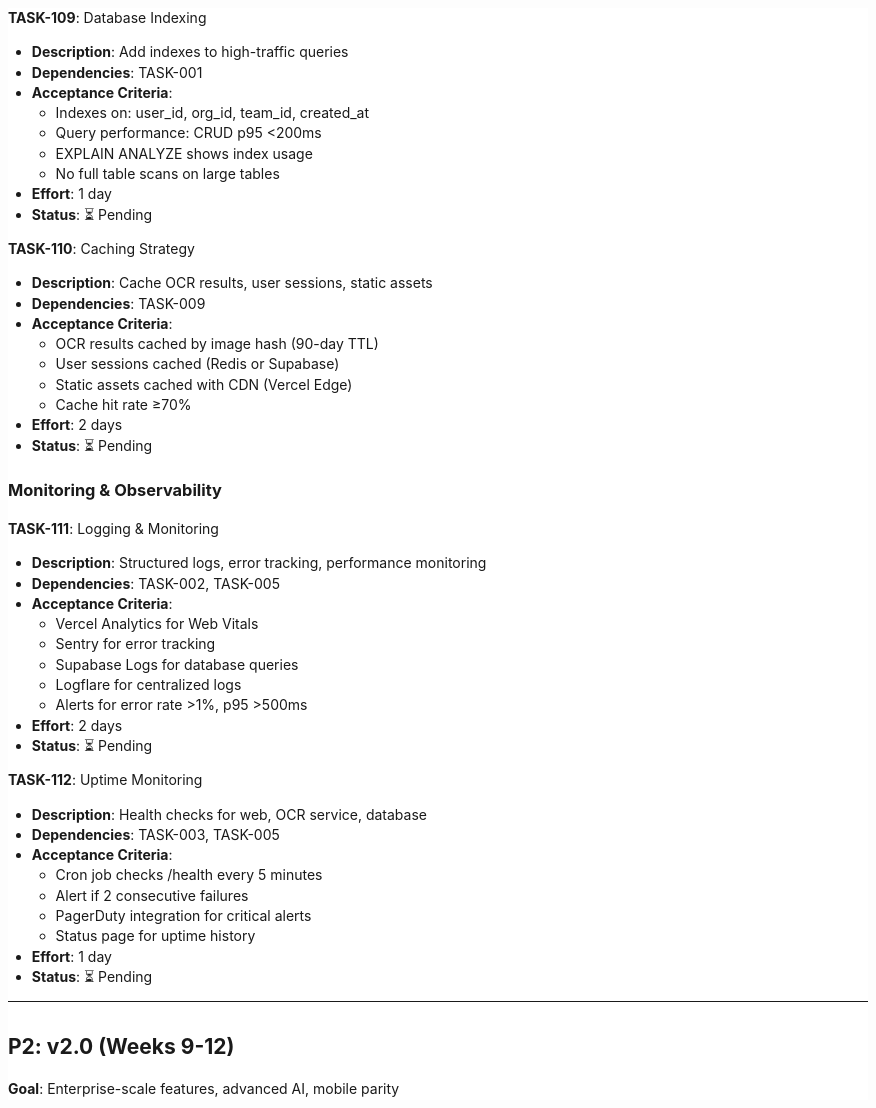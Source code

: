 **TASK-109**: Database Indexing
- **Description**: Add indexes to high-traffic queries
- **Dependencies**: TASK-001
- **Acceptance Criteria**:
  - Indexes on: user_id, org_id, team_id, created_at
  - Query performance: CRUD p95 <200ms
  - EXPLAIN ANALYZE shows index usage
  - No full table scans on large tables
- **Effort**: 1 day
- **Status**: ⏳ Pending

**TASK-110**: Caching Strategy
- **Description**: Cache OCR results, user sessions, static assets
- **Dependencies**: TASK-009
- **Acceptance Criteria**:
  - OCR results cached by image hash (90-day TTL)
  - User sessions cached (Redis or Supabase)
  - Static assets cached with CDN (Vercel Edge)
  - Cache hit rate ≥70%
- **Effort**: 2 days
- **Status**: ⏳ Pending

### Monitoring & Observability

**TASK-111**: Logging & Monitoring
- **Description**: Structured logs, error tracking, performance monitoring
- **Dependencies**: TASK-002, TASK-005
- **Acceptance Criteria**:
  - Vercel Analytics for Web Vitals
  - Sentry for error tracking
  - Supabase Logs for database queries
  - Logflare for centralized logs
  - Alerts for error rate >1%, p95 >500ms
- **Effort**: 2 days
- **Status**: ⏳ Pending

**TASK-112**: Uptime Monitoring
- **Description**: Health checks for web, OCR service, database
- **Dependencies**: TASK-003, TASK-005
- **Acceptance Criteria**:
  - Cron job checks /health every 5 minutes
  - Alert if 2 consecutive failures
  - PagerDuty integration for critical alerts
  - Status page for uptime history
- **Effort**: 1 day
- **Status**: ⏳ Pending

---

## P2: v2.0 (Weeks 9-12)

**Goal**: Enterprise-scale features, advanced AI, mobile parity
